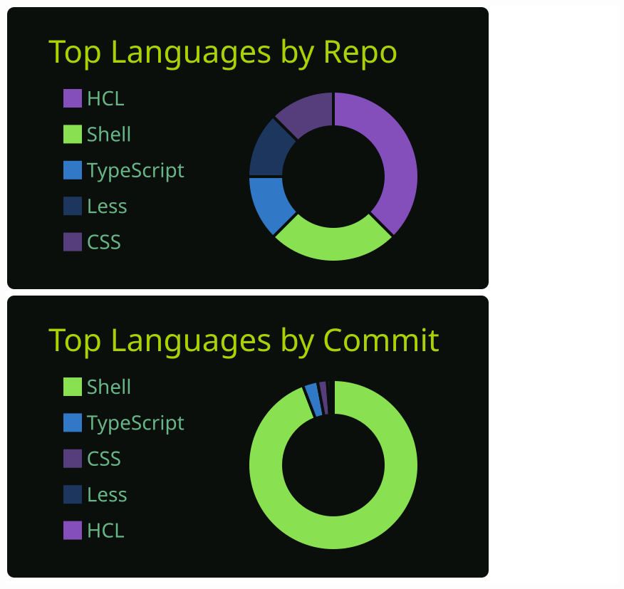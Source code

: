 [![](https://raw.githubusercontent.com/lowranceworks/github-profile-summary-cards/master/profile-summary-card-output/merko/1-repos-per-language.svg)](https://github.com/vn7n24fzkq/github-profile-summary-cards) [![](https://raw.githubusercontent.com/lowranceworks/github-profile-summary-cards/master/profile-summary-card-output/merko/2-most-commit-language.svg)](https://github.com/vn7n24fzkq/github-profile-summary-cards)